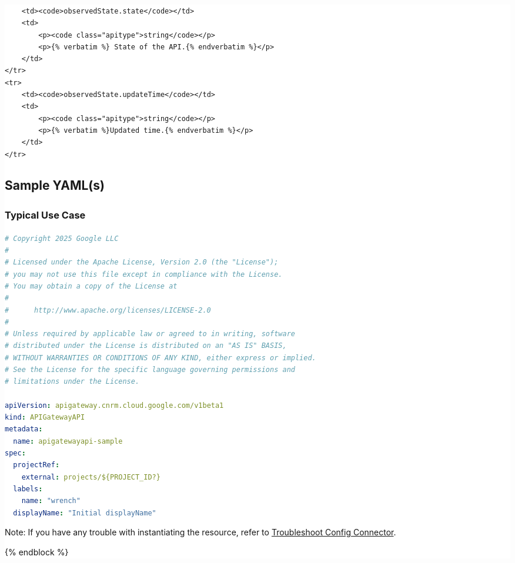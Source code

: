         <td><code>observedState.state</code></td>
        <td>
            <p><code class="apitype">string</code></p>
            <p>{% verbatim %} State of the API.{% endverbatim %}</p>
        </td>
    </tr>
    <tr>
        <td><code>observedState.updateTime</code></td>
        <td>
            <p><code class="apitype">string</code></p>
            <p>{% verbatim %}Updated time.{% endverbatim %}</p>
        </td>
    </tr>
</tbody>
</table>

## Sample YAML(s)

### Typical Use Case
```yaml
# Copyright 2025 Google LLC
#
# Licensed under the Apache License, Version 2.0 (the "License");
# you may not use this file except in compliance with the License.
# You may obtain a copy of the License at
#
#      http://www.apache.org/licenses/LICENSE-2.0
#
# Unless required by applicable law or agreed to in writing, software
# distributed under the License is distributed on an "AS IS" BASIS,
# WITHOUT WARRANTIES OR CONDITIONS OF ANY KIND, either express or implied.
# See the License for the specific language governing permissions and
# limitations under the License.

apiVersion: apigateway.cnrm.cloud.google.com/v1beta1
kind: APIGatewayAPI
metadata:
  name: apigatewayapi-sample
spec:
  projectRef:
    external: projects/${PROJECT_ID?}
  labels:
    name: "wrench"
  displayName: "Initial displayName"
```


Note: If you have any trouble with instantiating the resource, refer to <a href="/config-connector/docs/troubleshooting">Troubleshoot Config Connector</a>.

{% endblock %}
